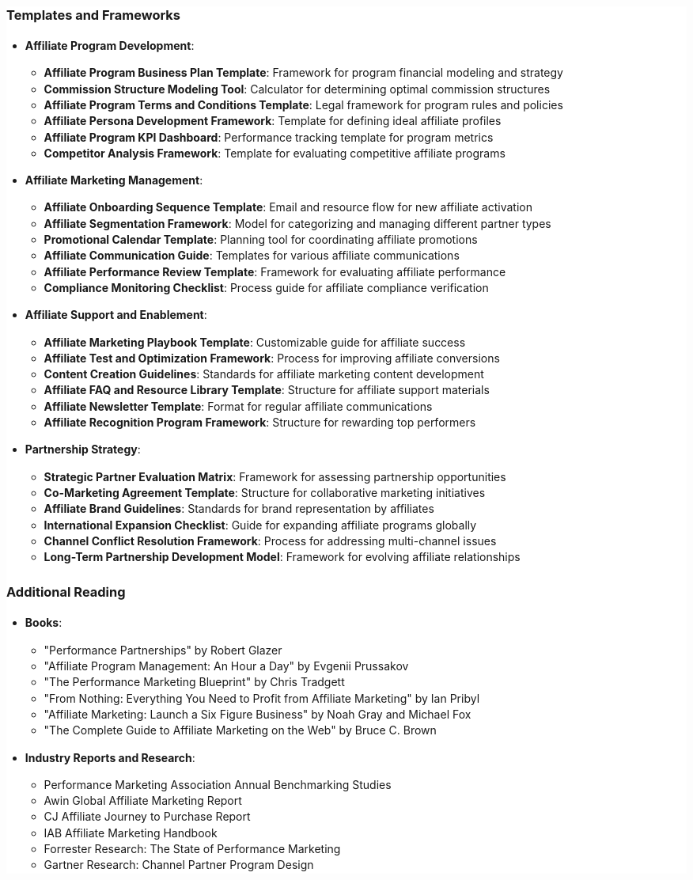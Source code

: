 ### Templates and Frameworks

- **Affiliate Program Development**:
  - **Affiliate Program Business Plan Template**: Framework for program financial modeling and strategy
  - **Commission Structure Modeling Tool**: Calculator for determining optimal commission structures
  - **Affiliate Program Terms and Conditions Template**: Legal framework for program rules and policies
  - **Affiliate Persona Development Framework**: Template for defining ideal affiliate profiles
  - **Affiliate Program KPI Dashboard**: Performance tracking template for program metrics
  - **Competitor Analysis Framework**: Template for evaluating competitive affiliate programs

- **Affiliate Marketing Management**:
  - **Affiliate Onboarding Sequence Template**: Email and resource flow for new affiliate activation
  - **Affiliate Segmentation Framework**: Model for categorizing and managing different partner types
  - **Promotional Calendar Template**: Planning tool for coordinating affiliate promotions
  - **Affiliate Communication Guide**: Templates for various affiliate communications
  - **Affiliate Performance Review Template**: Framework for evaluating affiliate performance
  - **Compliance Monitoring Checklist**: Process guide for affiliate compliance verification

- **Affiliate Support and Enablement**:
  - **Affiliate Marketing Playbook Template**: Customizable guide for affiliate success
  - **Affiliate Test and Optimization Framework**: Process for improving affiliate conversions
  - **Content Creation Guidelines**: Standards for affiliate marketing content development
  - **Affiliate FAQ and Resource Library Template**: Structure for affiliate support materials
  - **Affiliate Newsletter Template**: Format for regular affiliate communications
  - **Affiliate Recognition Program Framework**: Structure for rewarding top performers

- **Partnership Strategy**:
  - **Strategic Partner Evaluation Matrix**: Framework for assessing partnership opportunities
  - **Co-Marketing Agreement Template**: Structure for collaborative marketing initiatives
  - **Affiliate Brand Guidelines**: Standards for brand representation by affiliates
  - **International Expansion Checklist**: Guide for expanding affiliate programs globally
  - **Channel Conflict Resolution Framework**: Process for addressing multi-channel issues
  - **Long-Term Partnership Development Model**: Framework for evolving affiliate relationships

### Additional Reading

- **Books**:
  - "Performance Partnerships" by Robert Glazer
  - "Affiliate Program Management: An Hour a Day" by Evgenii Prussakov
  - "The Performance Marketing Blueprint" by Chris Tradgett
  - "From Nothing: Everything You Need to Profit from Affiliate Marketing" by Ian Pribyl
  - "Affiliate Marketing: Launch a Six Figure Business" by Noah Gray and Michael Fox
  - "The Complete Guide to Affiliate Marketing on the Web" by Bruce C. Brown

- **Industry Reports and Research**:
  - Performance Marketing Association Annual Benchmarking Studies
  - Awin Global Affiliate Marketing Report
  - CJ Affiliate Journey to Purchase Report
  - IAB Affiliate Marketing Handbook
  - Forrester Research: The State of Performance Marketing
  - Gartner Research: Channel Partner Program Design
